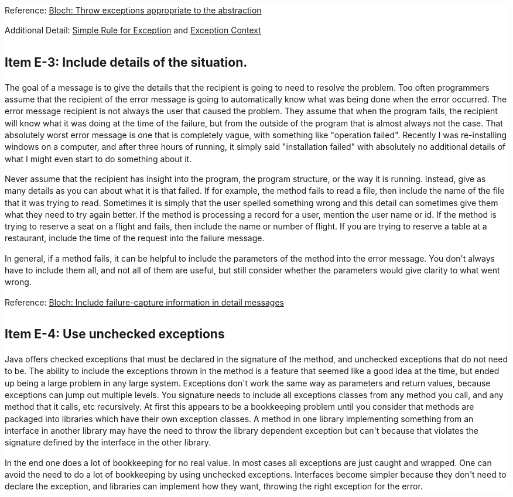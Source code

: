 Reference: [Bloch: Throw exceptions appropriate to the abstraction](https://learning.oreilly.com/library/view/effective-java-3rd/9780134686097/ch10.xhtml#:-:text=Throw%20exceptions%20appropriate%20to%20the%20abstraction)

Additional Detail: [Simple Rule for Exception](https://agiletribe.purplehillsbooks.com/2019/01/11/simple-rule-for-exception/) and [Exception Context](https://agiletribe.purplehillsbooks.com/2013/02/21/exceptions-speak-about-the-context-they-are-thrown-from/)

## Item E-3: Include details of the situation.

The goal of a message is to give the details that the recipient is going to need to resolve the problem.  Too often programmers assume that the recipient of the error message is going to automatically know what was being done when the error occurred.  The error message recipient is not always the user that caused the problem.  They assume that when the program fails, the recipient will know what it was doing at the time of the failure, but from the outside of the program that is almost always not the case.  That absolutely worst error message is one that is completely vague, with something like "operation failed".  Recently I was re-installing windows on a computer, and after three hours of running, it simply said "installation failed" with absolutely no additional details of what I might even start to do something about it.  

Never assume that the recipient has insight into the program, the program structure, or the way it is running.  Instead, give as many details as you can about what it is that failed.  If for example, the method fails to read a file, then include the name of the file that it was trying to read.  Sometimes it is simply that the user spelled something wrong and this detail can sometimes give them what they need to try again better.  If the method is processing a record for a user, mention the user name or id.  If the method is trying to reserve a seat on a flight and fails, then include the name or number of flight.  If you are trying to reserve a table at a restaurant, include the time of the request into the failure message.

In general, if a method fails, it can be helpful to include the parameters of the method into the error message.  You don't always have to include them all, and not all of them are useful, but still consider whether the parameters would give clarity to what went wrong.

Reference: [Bloch: Include failure-capture information in detail messages](https://learning.oreilly.com/library/view/effective-java-3rd/9780134686097/ch10.xhtml#:-:text=Include%20failure-capture%20information%20in%20detail%20messages)


## Item E-4: Use unchecked exceptions

Java offers checked exceptions that must be declared in the signature of the method, and unchecked exceptions that do not need to be.  The ability to include the exceptions thrown in the method is a feature that seemed like a good idea at the time, but ended up being a large problem in any large system.  Exceptions don't work the same way as parameters and return values, because exceptions can jump out multiple levels.  You signature needs to include all exceptions classes from any method you call, and any method that it calls, etc recursively.  At first this appears to be a bookkeeping problem until you consider that methods are packaged into libraries which have their own exception classes.  A method in one library implementing something from an interface in another library may have the need to throw the library dependent exception but can't because that violates the signature defined by the interface in the other library.

In the end one does a lot of bookkeeping for no real value.  In most cases all exceptions are just caught and wrapped.  One can avoid the need to do a lot of bookkeeping by using unchecked exceptions.  Interfaces become simpler because they don't need to declare the exception, and libraries can implement how they want, throwing the right exception for the error.

